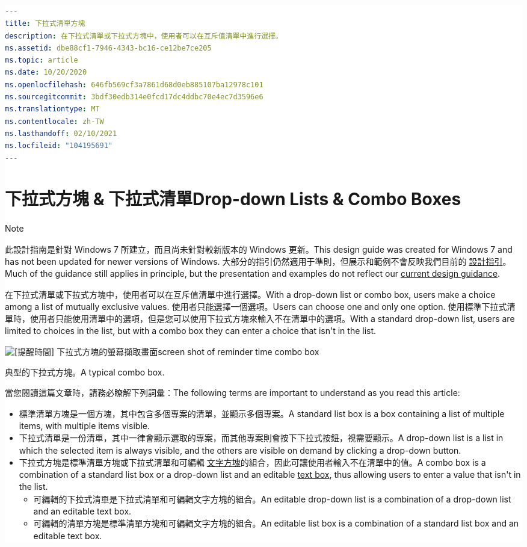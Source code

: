 ```yaml
---
title: 下拉式清單方塊
description: 在下拉式清單或下拉式方塊中，使用者可以在互斥值清單中進行選擇。
ms.assetid: dbe88cf1-7946-4343-bc16-ce12be7ce205
ms.topic: article
ms.date: 10/20/2020
ms.openlocfilehash: 646fb569cf3a7861d68d0eb885107ba12978c101
ms.sourcegitcommit: 3bdf30edb314e0fcd17dc4ddbc70e4ec7d3596e6
ms.translationtype: MT
ms.contentlocale: zh-TW
ms.lasthandoff: 02/10/2021
ms.locfileid: "104195691"
---
```

# <a name="drop-down-lists--combo-boxes"></a><span data-ttu-id="04816-103">下拉式方塊 & 下拉式清單</span><span class="sxs-lookup"><span data-stu-id="04816-103">Drop-down Lists & Combo Boxes</span></span>

> [!NOTE]
> <span data-ttu-id="04816-104">此設計指南是針對 Windows 7 所建立，而且尚未針對較新版本的 Windows 更新。</span><span class="sxs-lookup"><span data-stu-id="04816-104">This design guide was created for Windows 7 and has not been updated for newer versions of Windows.</span></span> <span data-ttu-id="04816-105">大部分的指引仍然適用于準則，但展示和範例不會反映我們目前的 [設計指引](/windows/uwp/design/)。</span><span class="sxs-lookup"><span data-stu-id="04816-105">Much of the guidance still applies in principle, but the presentation and examples do not reflect our [current design guidance](/windows/uwp/design/).</span></span>

<span data-ttu-id="04816-106">在下拉式清單或下拉式方塊中，使用者可以在互斥值清單中進行選擇。</span><span class="sxs-lookup"><span data-stu-id="04816-106">With a drop-down list or combo box, users make a choice among a list of mutually exclusive values.</span></span> <span data-ttu-id="04816-107">使用者只能選擇一個選項。</span><span class="sxs-lookup"><span data-stu-id="04816-107">Users can choose one and only one option.</span></span> <span data-ttu-id="04816-108">使用標準下拉式清單時，使用者只能使用清單中的選項，但是您可以使用下拉式方塊來輸入不在清單中的選項。</span><span class="sxs-lookup"><span data-stu-id="04816-108">With a standard drop-down list, users are limited to choices in the list, but with a combo box they can enter a choice that isn't in the list.</span></span>

![<span data-ttu-id="04816-109">[提醒時間] 下拉式方塊的螢幕擷取畫面</span><span class="sxs-lookup"><span data-stu-id="04816-109">screen shot of reminder time combo box</span></span> ](images/ctrl-drop-image1.png)

<span data-ttu-id="04816-110">典型的下拉式方塊。</span><span class="sxs-lookup"><span data-stu-id="04816-110">A typical combo box.</span></span>

<span data-ttu-id="04816-111">當您閱讀這篇文章時，請務必瞭解下列詞彙：</span><span class="sxs-lookup"><span data-stu-id="04816-111">The following terms are important to understand as you read this article:</span></span>

-   <span data-ttu-id="04816-112">標準清單方塊是一個方塊，其中包含多個專案的清單，並顯示多個專案。</span><span class="sxs-lookup"><span data-stu-id="04816-112">A standard list box is a box containing a list of multiple items, with multiple items visible.</span></span>
-   <span data-ttu-id="04816-113">下拉式清單是一份清單，其中一律會顯示選取的專案，而其他專案則會按下下拉式按鈕，視需要顯示。</span><span class="sxs-lookup"><span data-stu-id="04816-113">A drop-down list is a list in which the selected item is always visible, and the others are visible on demand by clicking a drop-down button.</span></span>
-   <span data-ttu-id="04816-114">下拉式方塊是標準清單方塊或下拉式清單和可編輯 [文字方塊](ctrl-text-boxes.md)的組合，因此可讓使用者輸入不在清單中的值。</span><span class="sxs-lookup"><span data-stu-id="04816-114">A combo box is a combination of a standard list box or a drop-down list and an editable [text box](ctrl-text-boxes.md), thus allowing users to enter a value that isn't in the list.</span></span>
    -   <span data-ttu-id="04816-115">可編輯的下拉式清單是下拉式清單和可編輯文字方塊的組合。</span><span class="sxs-lookup"><span data-stu-id="04816-115">An editable drop-down list is a combination of a drop-down list and an editable text box.</span></span>
    -   <span data-ttu-id="04816-116">可編輯的清單方塊是標準清單方塊和可編輯文字方塊的組合。</span><span class="sxs-lookup"><span data-stu-id="04816-116">An editable list box is a combination of a standard list box and an editable text box.</span></span>
